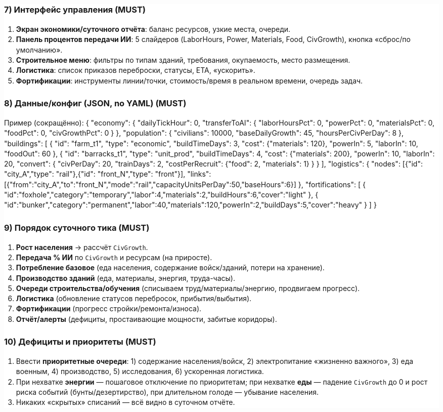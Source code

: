 ### 7) Интерфейс управления (MUST)
1. **Экран экономики/суточного отчёта**: баланс ресурсов, узкие места, очереди.
2. **Панель процентов передачи ИИ**: 5 слайдеров (LaborHours, Power, Materials, Food, CivGrowth), кнопка «сброс/по умолчанию».
3. **Строительное меню**: фильтры по типам зданий, требования, окупаемость, место размещения.
4. **Логистика**: список приказов переброски, статусы, ETA, «ускорить».
5. **Фортификации**: инструменты линии/точки, стоимость/время в реальном времени, очередь задач.

### 8) Данные/конфиг (JSON, no YAML) (MUST)
Пример (сокращённо):
{
  "economy": {
    "dailyTickHour": 0,
    "transferToAI": { "laborHoursPct": 0, "powerPct": 0, "materialsPct": 0, "foodPct": 0, "civGrowthPct": 0 }
  },
  "population": {
    "civilians": 10000,
    "baseDailyGrowth": 45,
    "hoursPerCivPerDay": 8
  },
  "buildings": [
    { "id": "farm_t1", "type": "economic", "buildTimeDays": 3, "cost": {"materials": 120}, "powerIn": 5, "laborIn": 10, "foodOut": 60 },
    { "id": "barracks_t1", "type": "unit_prod", "buildTimeDays": 4, "cost": {"materials": 200}, "powerIn": 10, "laborIn": 20,
      "convert": { "civPerDay": 20, "trainDays": 2, "costPerRecruit": {"food": 2, "materials": 1} } }
  ],
  "logistics": {
    "nodes": [{"id": "city_A","type": "rail"},{"id": "front_N","type": "front"}],
    "links": [{"from":"city_A","to":"front_N","mode":"rail","capacityUnitsPerDay":50,"baseHours":6}]
  },
  "fortifications": [
    { "id":"foxhole","category":"temporary","labor":4,"materials":2,"buildHours":6,"cover":"light" },
    { "id":"bunker","category":"permanent","labor":40,"materials":120,"powerIn":2,"buildDays":5,"cover":"heavy" }
  ]
}

### 9) Порядок суточного тика (MUST)
1. **Рост населения** → рассчёт `CivGrowth`.
2. **Передача % ИИ** по `CivGrowth` и ресурсам (на приросте).
3. **Потребление базовое** (еда населения, содержание войск/зданий, потери на хранение).
4. **Производство зданий** (еда, материалы, энергия, труда-часы).
5. **Очереди строительства/обучения** (списываем труд/материалы/энергию, продвигаем прогресс).
6. **Логистика** (обновление статусов перебросок, прибытия/выбытия).
7. **Фортификации** (прогресс стройки/ремонта/износа).
8. **Отчёт/алерты** (дефициты, простаивающие мощности, забитые коридоры).

### 10) Дефициты и приоритеты (MUST)
1. Ввести **приоритетные очереди**: 1) содержание населения/войск, 2) электропитание «жизненно важного», 3) еда военным, 4) производство, 5) исследования, 6) ускоренная логистика.
2. При нехватке **энергии** — пошаговое отключение по приоритетам; при нехватке **еды** — падение `CivGrowth` до 0 и рост риска событий (бунты/дезертирство), при длительном голоде — убывание населения.
3. Никаких «скрытых» списаний — всё видно в суточном отчёте.
